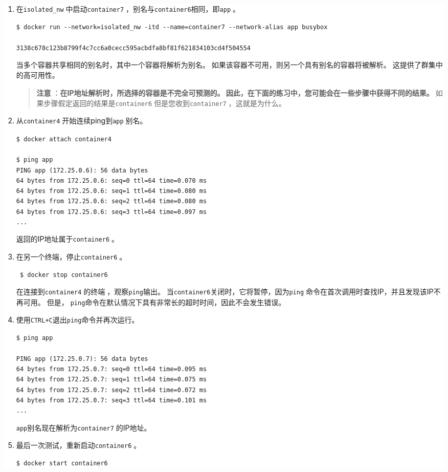 



1. 在`isolated_nw` 中启动`container7` ，别名与`container6`相同，即`app` 。

   ```
   $ docker run --network=isolated_nw -itd --name=container7 --network-alias app busybox

   3138c678c123b8799f4c7cc6a0cecc595acbdfa8bf81f621834103cd4f504554
   ```

   当多个容器共享相同的别名时，其中一个容器将解析为别名。 如果该容器不可用，则另一个具有别名的容器将被解析。 这提供了群集中的高可用性。

   > **注意** ：**在IP地址解析时，所选择的容器是不完全可预测的。 因此，在下面的练习中，您可能会在一些步骤中获得不同的结果。** 如果步骤假定返回的结果是`container6` 但是您收到`container7` ，这就是为什么。

2. 从`container4` 开始连续ping到`app` 别名。

   ```
   $ docker attach container4

   $ ping app
   PING app (172.25.0.6): 56 data bytes
   64 bytes from 172.25.0.6: seq=0 ttl=64 time=0.070 ms
   64 bytes from 172.25.0.6: seq=1 ttl=64 time=0.080 ms
   64 bytes from 172.25.0.6: seq=2 ttl=64 time=0.080 ms
   64 bytes from 172.25.0.6: seq=3 ttl=64 time=0.097 ms
   ...
   ```

   返回的IP地址属于`container6` 。

3. 在另一个终端，停止`container6` 。

   ```
    $ docker stop container6 
   ```

   在连接到`container4` 的终端 ，观察`ping`输出。 当`container6`关闭时，它将暂停，因为`ping` 命令在首次调用时查找IP，并且发现该IP不再可用。 但是， `ping`命令在默认情况下具有非常长的超时时间，因此不会发生错误。

4. 使用`CTRL+C`退出`ping`命令并再次运行。

   ```
   $ ping app

   PING app (172.25.0.7): 56 data bytes
   64 bytes from 172.25.0.7: seq=0 ttl=64 time=0.095 ms
   64 bytes from 172.25.0.7: seq=1 ttl=64 time=0.075 ms
   64 bytes from 172.25.0.7: seq=2 ttl=64 time=0.072 ms
   64 bytes from 172.25.0.7: seq=3 ttl=64 time=0.101 ms
   ...
   ```

   `app`别名现在解析为`container7` 的IP地址。

5. 最后一次测试，重新启动`container6` 。

   ```
   $ docker start container6
   ```
